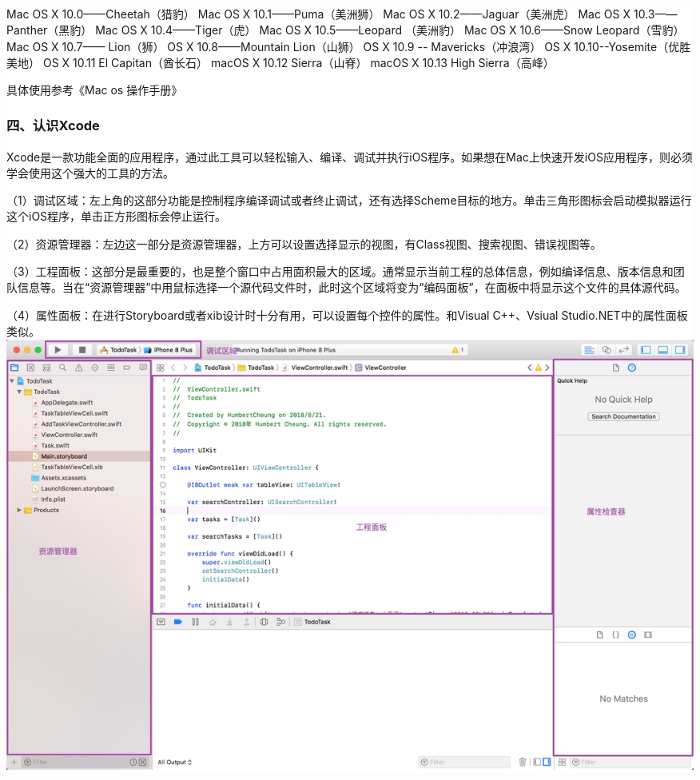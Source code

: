 Mac OS X 10.0——Cheetah（猎豹）
Mac OS X 10.1——Puma（美洲狮）
Mac OS X 10.2——Jaguar（美洲虎）
Mac OS X 10.3——Panther（黑豹）
Mac OS X 10.4——Tiger（虎）
Mac OS X 10.5——Leopard （美洲豹）
Mac OS X 10.6——Snow Leopard（雪豹）
Mac OS X 10.7—— Lion（狮）
OS X 10.8——Mountain Lion（山狮）
OS X 10.9 -- Mavericks（冲浪湾）
OS X 10.10--Yosemite（优胜美地）
OS X 10.11 El Capitan（酋长石）
macOS X 10.12 Sierra（山脊）
macOS X 10.13 High Sierra（高峰） 

具体使用参考《Mac os  操作手册》

### 四、认识Xcode
Xcode是一款功能全面的应用程序，通过此工具可以轻松输入、编译、调试并执行iOS程序。如果想在Mac上快速开发iOS应用程序，则必须学会使用这个强大的工具的方法。

（1）调试区域：左上角的这部分功能是控制程序编译调试或者终止调试，还有选择Scheme目标的地方。单击三角形图标会启动模拟器运行这个iOS程序，单击正方形图标会停止运行。

（2）资源管理器：左边这一部分是资源管理器，上方可以设置选择显示的视图，有Class视图、搜索视图、错误视图等。

（3）工程面板：这部分是最重要的，也是整个窗口中占用面积最大的区域。通常显示当前工程的总体信息，例如编译信息、版本信息和团队信息等。当在“资源管理器”中用鼠标选择一个源代码文件时，此时这个区域将变为“编码面板”，在面板中将显示这个文件的具体源代码。

（4）属性面板：在进行Storyboard或者xib设计时十分有用，可以设置每个控件的属性。和Visual C++、Vsiual Studio.NET中的属性面板类似。
![-c](media/15359802219511/15360208596635.jpg)
